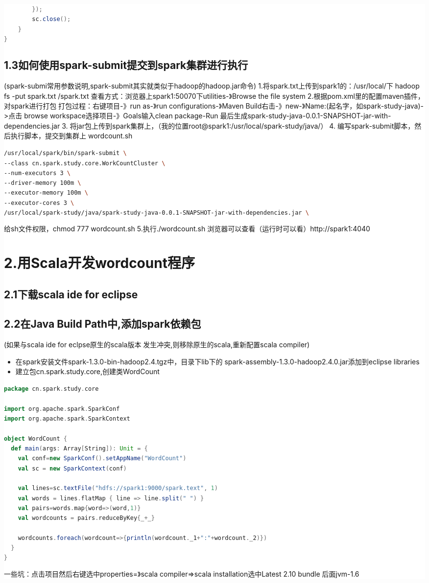 ```scala
		});
		sc.close();
	}
}
```
## 1.3如何使用spark-submit提交到spark集群进行执行
(spark-submi常用参数说明,spark-submit其实就类似于hadoop的hadoop.jar命令)
1.将spark.txt上传到spark1的：/usr/local/下
 hadoop fs -put spark.txt /spark.txt
 查看方式：浏览器上spark1:50070下utilities-》Browse the file system
 2.根据pom.xml里的配置maven插件，对spark进行打包
 打包过程：右键项目-》run as-》run configurations-》Maven Build右击-》new-》Name:(起名字，如spark-study-java)->点击
 browse workspace选择项目-》Goals输入clean package-Run
 最后生成spark-study-java-0.0.1-SNAPSHOT-jar-with-dependencies.jar
3. 将jar包上传到spark集群上，（我的位置root@spark1:/usr/local/spark-study/java/）
4. 编写spark-submit脚本，然后执行脚本，提交到集群上
wordcount.sh
```sh
/usr/local/spark/bin/spark-submit \
--class cn.spark.study.core.WorkCountCluster \
--num-executors 3 \
--driver-memory 100m \
--executor-memory 100m \
--executor-cores 3 \
/usr/local/spark-study/java/spark-study-java-0.0.1-SNAPSHOT-jar-with-dependencies.jar \
```
给sh文件权限，chmod 777 wordcount.sh
5.执行./wordcount.sh
浏览器可以查看（运行时可以看）http://spark1:4040

# 2.用Scala开发wordcount程序
## 2.1下载scala ide for eclipse
## 2.2在Java Build Path中,添加spark依赖包
(如果与scala ide for eclpse原生的scala版本
发生冲突,则移除原生的scala,重新配置scala compiler)
* 在spark安装文件spark-1.3.0-bin-hadoop2.4.tgz中，目录下lib下的
spark-assembly-1.3.0-hadoop2.4.0.jar添加到eclipse  libraries
* 建立包cn.spark.study.core,创建类WordCount

``` scala
package cn.spark.study.core

import org.apache.spark.SparkConf
import org.apache.spark.SparkContext

object WordCount {
  def main(args: Array[String]): Unit = {
    val conf=new SparkConf().setAppName("WordCount")
    val sc = new SparkContext(conf)
    
    val lines=sc.textFile("hdfs://spark1:9000/spark.text", 1)
    val words = lines.flatMap { line => line.split(" ") }
    val pairs=words.map{word=>(word,1)}
    val wordcounts = pairs.reduceByKey{_+_}
    
    wordcounts.foreach(wordcount=>{println(wordcount._1+":"+wordcount._2)})
  }
}
```
一些坑：点击项目然后右键选中properties=》scala compiler=>scala installation选中Latest 2.10 bundle  后面jvm-1.6